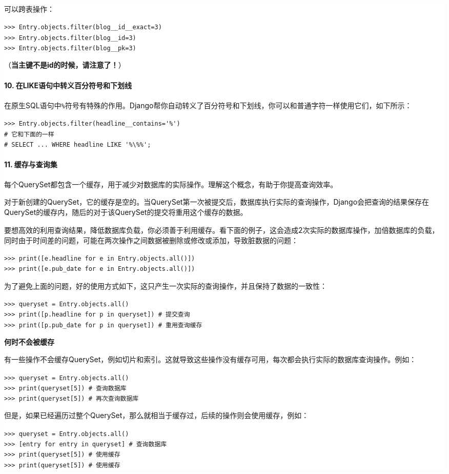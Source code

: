 可以跨表操作：

```
>>> Entry.objects.filter(blog__id__exact=3) 
>>> Entry.objects.filter(blog__id=3) 
>>> Entry.objects.filter(blog__pk=3)
```

（**当主键不是id的时候，请注意了！**）

#### 10. 在LIKE语句中转义百分符号和下划线

在原生SQL语句中`%`符号有特殊的作用。Django帮你自动转义了百分符号和下划线，你可以和普通字符一样使用它们，如下所示：

```
>>> Entry.objects.filter(headline__contains='%')
# 它和下面的一样
# SELECT ... WHERE headline LIKE '%\%%';
```

#### 11. 缓存与查询集

每个QuerySet都包含一个缓存，用于减少对数据库的实际操作。理解这个概念，有助于你提高查询效率。

对于新创建的QuerySet，它的缓存是空的。当QuerySet第一次被提交后，数据库执行实际的查询操作，Django会把查询的结果保存在QuerySet的缓存内，随后的对于该QuerySet的提交将重用这个缓存的数据。

要想高效的利用查询结果，降低数据库负载，你必须善于利用缓存。看下面的例子，这会造成2次实际的数据库操作，加倍数据库的负载，同时由于时间差的问题，可能在两次操作之间数据被删除或修改或添加，导致脏数据的问题：

```
>>> print([e.headline for e in Entry.objects.all()])
>>> print([e.pub_date for e in Entry.objects.all()])
```

为了避免上面的问题，好的使用方式如下，这只产生一次实际的查询操作，并且保持了数据的一致性：

```
>>> queryset = Entry.objects.all()
>>> print([p.headline for p in queryset]) # 提交查询
>>> print([p.pub_date for p in queryset]) # 重用查询缓存
```

**何时不会被缓存**

有一些操作不会缓存QuerySet，例如切片和索引。这就导致这些操作没有缓存可用，每次都会执行实际的数据库查询操作。例如：

```
>>> queryset = Entry.objects.all()
>>> print(queryset[5]) # 查询数据库
>>> print(queryset[5]) # 再次查询数据库
```

但是，如果已经遍历过整个QuerySet，那么就相当于缓存过，后续的操作则会使用缓存，例如：

```
>>> queryset = Entry.objects.all()
>>> [entry for entry in queryset] # 查询数据库
>>> print(queryset[5]) # 使用缓存
>>> print(queryset[5]) # 使用缓存
```
